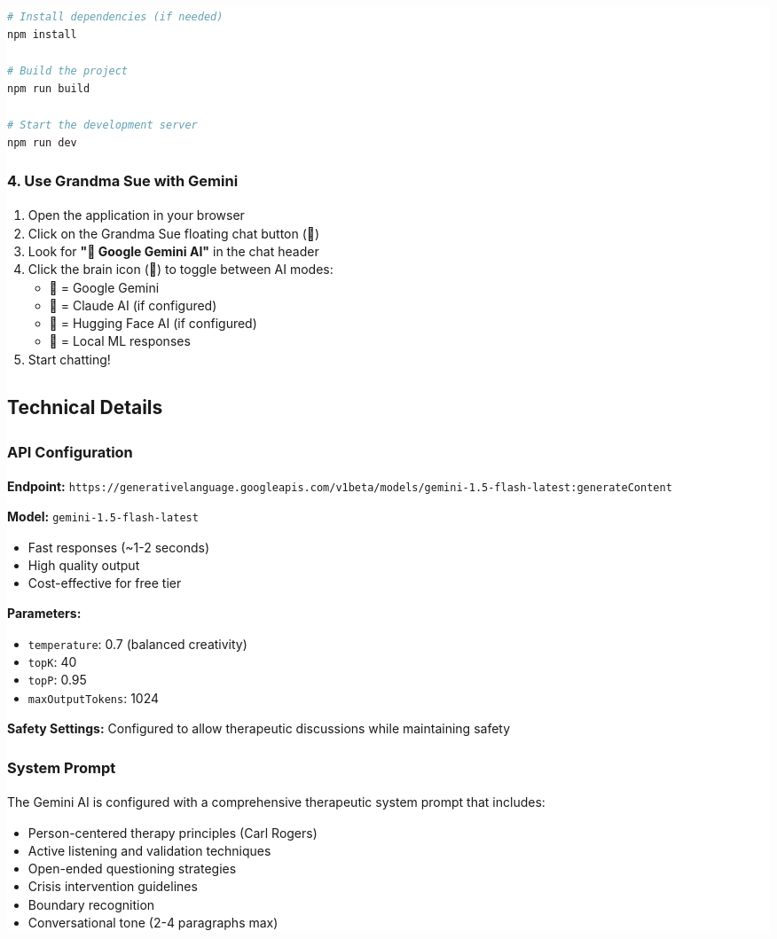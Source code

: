 ```bash
# Install dependencies (if needed)
npm install

# Build the project
npm run build

# Start the development server
npm run dev
```

### 4. Use Grandma Sue with Gemini

1. Open the application in your browser
2. Click on the Grandma Sue floating chat button (👵)
3. Look for **"🧠 Google Gemini AI"** in the chat header
4. Click the brain icon (🧠) to toggle between AI modes:
   - 🧠 = Google Gemini
   - 🤖 = Claude AI (if configured)
   - 🤗 = Hugging Face AI (if configured)
   - 💭 = Local ML responses
5. Start chatting!

## Technical Details

### API Configuration

**Endpoint:** `https://generativelanguage.googleapis.com/v1beta/models/gemini-1.5-flash-latest:generateContent`

**Model:** `gemini-1.5-flash-latest`
- Fast responses (~1-2 seconds)
- High quality output
- Cost-effective for free tier

**Parameters:**
- `temperature`: 0.7 (balanced creativity)
- `topK`: 40
- `topP`: 0.95
- `maxOutputTokens`: 1024

**Safety Settings:** Configured to allow therapeutic discussions while maintaining safety

### System Prompt

The Gemini AI is configured with a comprehensive therapeutic system prompt that includes:
- Person-centered therapy principles (Carl Rogers)
- Active listening and validation techniques
- Open-ended questioning strategies
- Crisis intervention guidelines
- Boundary recognition
- Conversational tone (2-4 paragraphs max)
